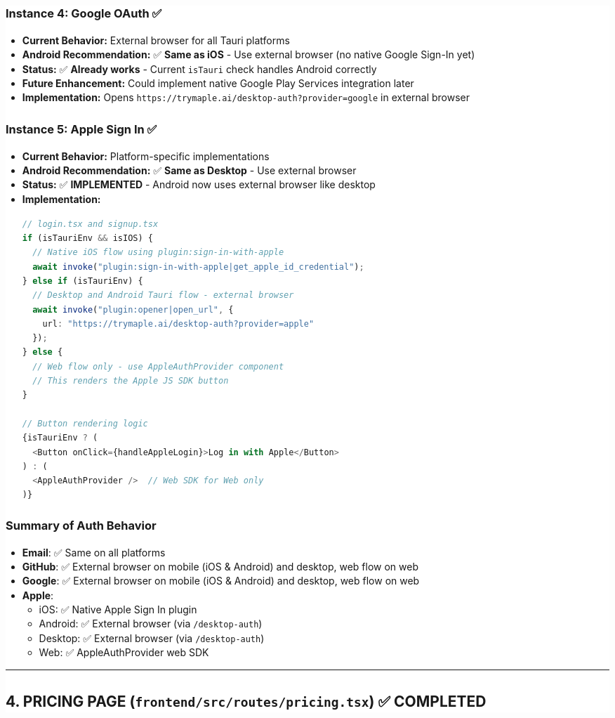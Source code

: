 ### Instance 4: Google OAuth ✅
- **Current Behavior:** External browser for all Tauri platforms
- **Android Recommendation:** ✅ **Same as iOS** - Use external browser (no native Google Sign-In yet)
- **Status:** ✅ **Already works** - Current `isTauri` check handles Android correctly
- **Future Enhancement:** Could implement native Google Play Services integration later
- **Implementation:** Opens `https://trymaple.ai/desktop-auth?provider=google` in external browser

### Instance 5: Apple Sign In ✅
- **Current Behavior:** Platform-specific implementations
- **Android Recommendation:** ✅ **Same as Desktop** - Use external browser
- **Status:** ✅ **IMPLEMENTED** - Android now uses external browser like desktop
- **Implementation:**
  ```typescript
  // login.tsx and signup.tsx
  if (isTauriEnv && isIOS) {
    // Native iOS flow using plugin:sign-in-with-apple
    await invoke("plugin:sign-in-with-apple|get_apple_id_credential");
  } else if (isTauriEnv) {
    // Desktop and Android Tauri flow - external browser
    await invoke("plugin:opener|open_url", {
      url: "https://trymaple.ai/desktop-auth?provider=apple"
    });
  } else {
    // Web flow only - use AppleAuthProvider component
    // This renders the Apple JS SDK button
  }

  // Button rendering logic
  {isTauriEnv ? (
    <Button onClick={handleAppleLogin}>Log in with Apple</Button>
  ) : (
    <AppleAuthProvider />  // Web SDK for Web only
  )}
  ```

### Summary of Auth Behavior
- **Email**: ✅ Same on all platforms
- **GitHub**: ✅ External browser on mobile (iOS & Android) and desktop, web flow on web
- **Google**: ✅ External browser on mobile (iOS & Android) and desktop, web flow on web
- **Apple**:
  - iOS: ✅ Native Apple Sign In plugin
  - Android: ✅ External browser (via `/desktop-auth`)
  - Desktop: ✅ External browser (via `/desktop-auth`)
  - Web: ✅ AppleAuthProvider web SDK

---

## 4. PRICING PAGE (`frontend/src/routes/pricing.tsx`) ✅ COMPLETED
